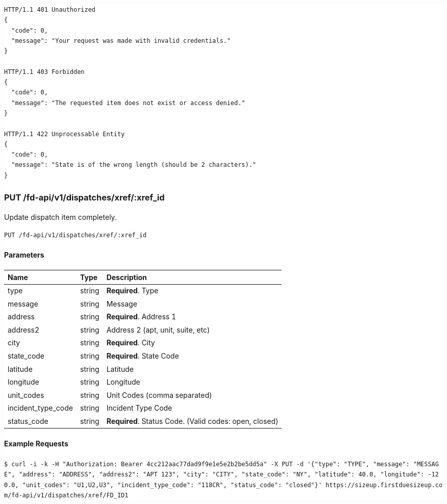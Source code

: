    HTTP/1.1 401 Unauthorized
    {
      "code": 0,
      "message": "Your request was made with invalid credentials."
    }

    HTTP/1.1 403 Forbidden
    {
      "code": 0,
      "message": "The requested item does not exist or access denied."
    }

    HTTP/1.1 422 Unprocessable Entity
    {
      "code": 0,
      "message": "State is of the wrong length (should be 2 characters)."
    }

### PUT /fd-api/v1/dispatches/xref/:xref_id

Update dispatch item completely.

    PUT /fd-api/v1/dispatches/xref/:xref_id

#### Parameters

| Name               | Type   | Description                                            |
| :----------------- | :----- | :----------------------------------------------------- |
| type               | string | **Required**. Type                                     |
| message            | string | Message                                                |
| address            | string | **Required**. Address 1                                |
| address2           | string | Address 2 (apt, unit, suite, etc)                      |
| city               | string | **Required**. City                                     |
| state_code         | string | **Required**. State Code                               |
| latitude           | string | Latitude                                               |
| longitude          | string | Longitude                                              |
| unit_codes         | string | Unit Codes (comma separated)                           |
| incident_type_code | string | Incident Type Code                                     |
| status_code        | string | **Required**. Status Code. (Valid codes: open, closed) |

#### Example Requests

    $ curl -i -k -H "Authorization: Bearer 4cc212aac77dad9f9e1e5e2b2be5dd5a" -X PUT -d '{"type": "TYPE", "message": "MESSAGE", "address": "ADDRESS", "address2": "APT 123", "city": "CITY", "state_code": "NY", "latitude": 40.0, "longitude": -120.0, "unit_codes": "U1,U2,U3", "incident_type_code": "118CR", "status_code": "closed"}' https://sizeup.firstduesizeup.com/fd-api/v1/dispatches/xref/FD_ID1
